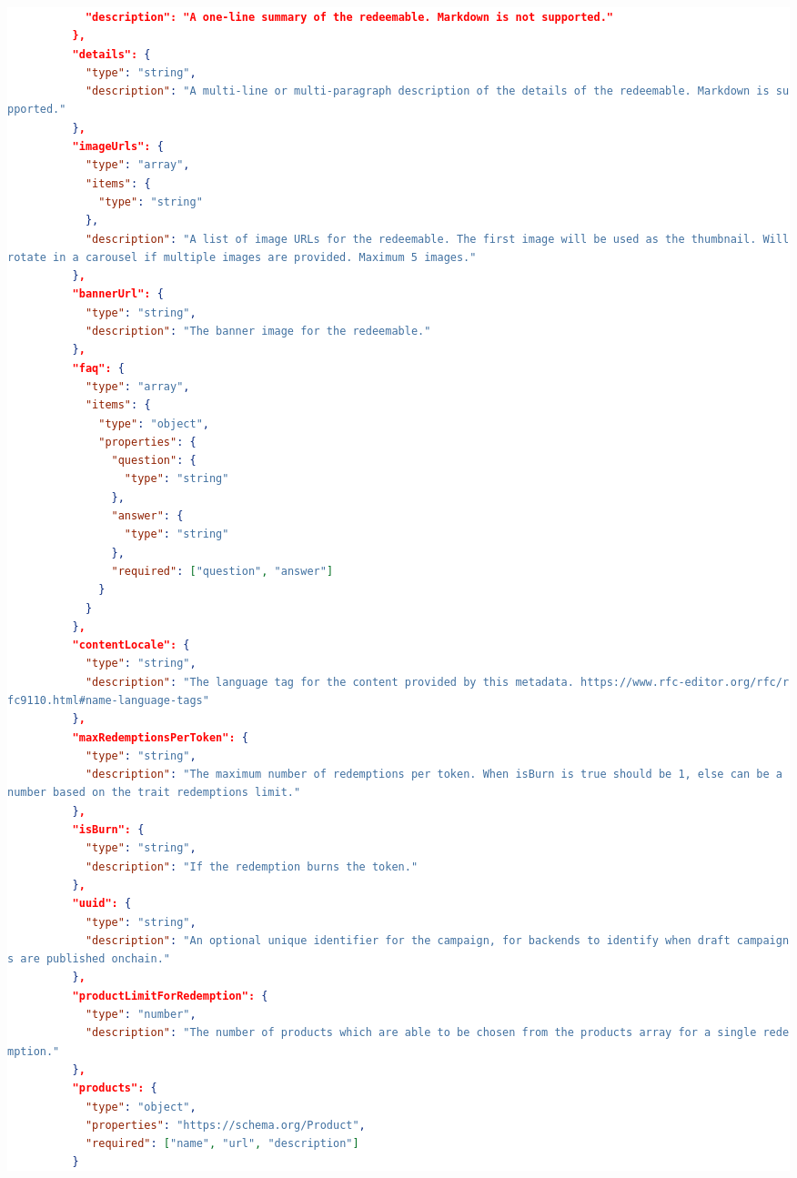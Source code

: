 ```json
            "description": "A one-line summary of the redeemable. Markdown is not supported."
          },
          "details": {
            "type": "string",
            "description": "A multi-line or multi-paragraph description of the details of the redeemable. Markdown is supported."
          },
          "imageUrls": {
            "type": "array",
            "items": {
              "type": "string"
            },
            "description": "A list of image URLs for the redeemable. The first image will be used as the thumbnail. Will rotate in a carousel if multiple images are provided. Maximum 5 images."
          },
          "bannerUrl": {
            "type": "string",
            "description": "The banner image for the redeemable."
          },
          "faq": {
            "type": "array",
            "items": {
              "type": "object",
              "properties": {
                "question": {
                  "type": "string"
                },
                "answer": {
                  "type": "string"
                },
                "required": ["question", "answer"]
              }
            }
          },
          "contentLocale": {
            "type": "string",
            "description": "The language tag for the content provided by this metadata. https://www.rfc-editor.org/rfc/rfc9110.html#name-language-tags"
          },
          "maxRedemptionsPerToken": {
            "type": "string",
            "description": "The maximum number of redemptions per token. When isBurn is true should be 1, else can be a number based on the trait redemptions limit."
          },
          "isBurn": {
            "type": "string",
            "description": "If the redemption burns the token."
          },
          "uuid": {
            "type": "string",
            "description": "An optional unique identifier for the campaign, for backends to identify when draft campaigns are published onchain."
          },
          "productLimitForRedemption": {
            "type": "number",
            "description": "The number of products which are able to be chosen from the products array for a single redemption."
          },
          "products": {
            "type": "object",
            "properties": "https://schema.org/Product",
            "required": ["name", "url", "description"]
          }
```